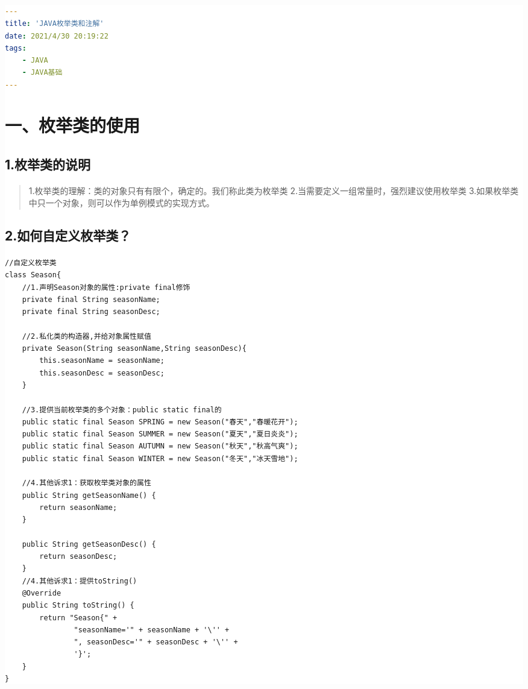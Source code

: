 ```yaml
---
title: 'JAVA枚举类和注解'
date: 2021/4/30 20:19:22 
tags:
	- JAVA
	- JAVA基础
---
```


# 一、枚举类的使用
## 1.枚举类的说明
>1.枚举类的理解：类的对象只有有限个，确定的。我们称此类为枚举类
>2.当需要定义一组常量时，强烈建议使用枚举类
>3.如果枚举类中只一个对象，则可以作为单例模式的实现方式。



## 2.如何自定义枚举类？

	//自定义枚举类
	class Season{
	    //1.声明Season对象的属性:private final修饰
	    private final String seasonName;
	    private final String seasonDesc;
	
	    //2.私化类的构造器,并给对象属性赋值
	    private Season(String seasonName,String seasonDesc){
	        this.seasonName = seasonName;
	        this.seasonDesc = seasonDesc;
	    }
	
	    //3.提供当前枚举类的多个对象：public static final的
	    public static final Season SPRING = new Season("春天","春暖花开");
	    public static final Season SUMMER = new Season("夏天","夏日炎炎");
	    public static final Season AUTUMN = new Season("秋天","秋高气爽");
	    public static final Season WINTER = new Season("冬天","冰天雪地");
	
	    //4.其他诉求1：获取枚举类对象的属性
	    public String getSeasonName() {
	        return seasonName;
	    }
	
	    public String getSeasonDesc() {
	        return seasonDesc;
	    }
	    //4.其他诉求1：提供toString()
	    @Override
	    public String toString() {
	        return "Season{" +
	                "seasonName='" + seasonName + '\'' +
	                ", seasonDesc='" + seasonDesc + '\'' +
	                '}';
	    }
	}
